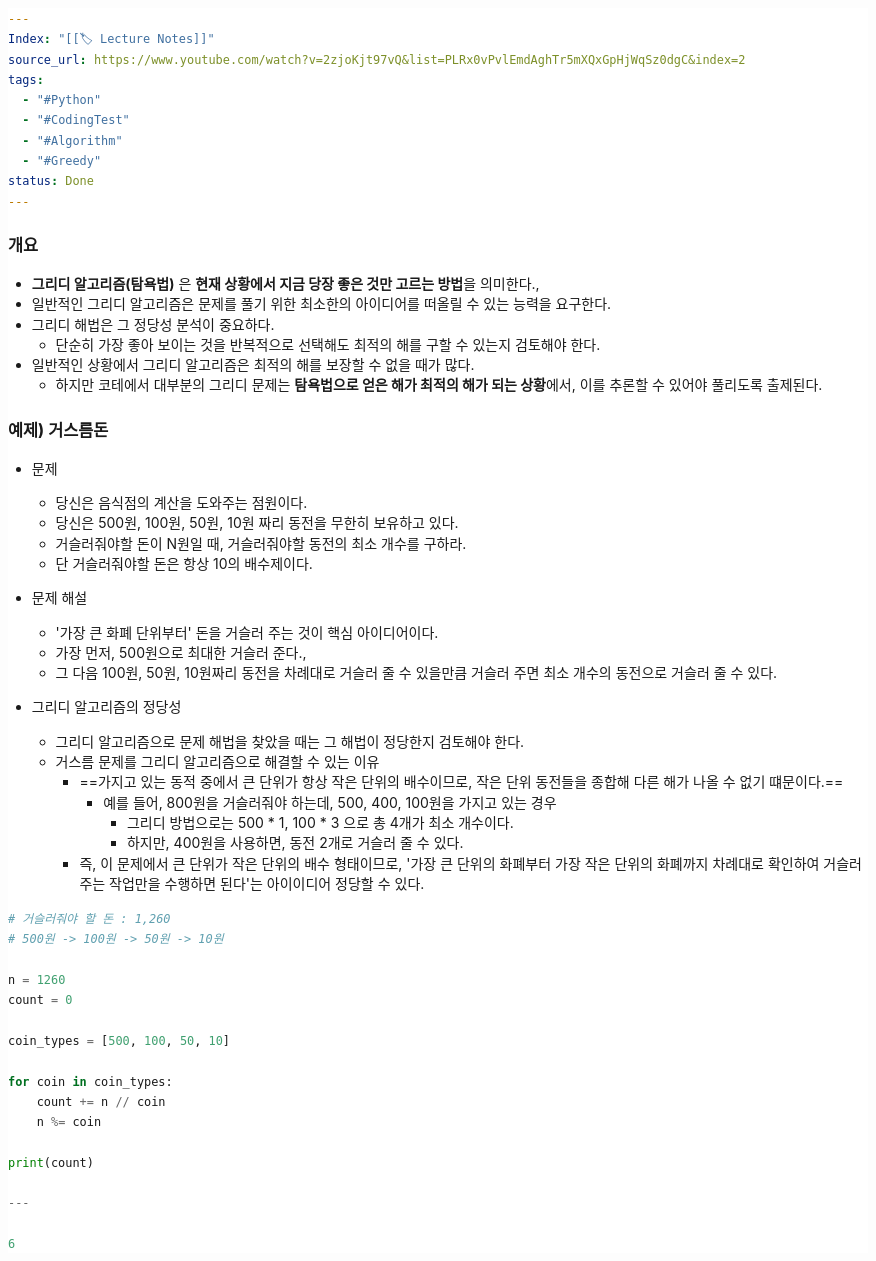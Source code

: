 ```yaml
---
Index: "[[🏷 Lecture Notes]]"
source_url: https://www.youtube.com/watch?v=2zjoKjt97vQ&list=PLRx0vPvlEmdAghTr5mXQxGpHjWqSz0dgC&index=2
tags:
  - "#Python"
  - "#CodingTest"
  - "#Algorithm"
  - "#Greedy"
status: Done
---
```

### 개요

- **그리디 알고리즘(탐욕법)** 은 **현재 상황에서 지금 당장 좋은 것만 고르는 방법**을 의미한다.,
- 일반적인 그리디 알고리즘은 문제를 풀기 위한 최소한의 아이디어를 떠올릴 수 있는 능력을 요구한다.
- 그리디 해법은 그 정당성 분석이 중요하다.
	- 단순히 가장 좋아 보이는 것을 반복적으로 선택해도 최적의 해를 구할 수 있는지 검토해야 한다.
- 일반적인 상황에서 그리디 알고리즘은 최적의 해를 보장할 수 없을 때가 많다.
	- 하지만 코테에서 대부분의 그리디 문제는 **탐욕법으로 얻은 해가 최적의 해가 되는 상황**에서,
	  이를 추론할 수 있어야 풀리도록 출제된다.

### 예제) 거스름돈

- 문제
	- 당신은 음식점의 계산을 도와주는 점원이다. 
	- 당신은 500원, 100원, 50원, 10원 짜리 동전을 무한히 보유하고 있다.
	- 거슬러줘야할 돈이 N원일 때, 거슬러줘야할 동전의 최소 개수를 구하라.
	- 단 거슬러줘야할 돈은 항상 10의 배수제이다.

- 문제 해설
	- '가장 큰 화폐 단위부터' 돈을 거슬러 주는 것이 핵심 아이디어이다.
	- 가장 먼저, 500원으로 최대한 거슬러 준다.,
	- 그 다음 100원, 50원, 10원짜리 동전을 차례대로 거슬러 줄 수 있을만큼 거슬러 주면
	  최소 개수의 동전으로 거슬러 줄 수 있다.

- 그리디 알고리즘의 정당성
	- 그리디 알고리즘으로 문제 해법을 찾았을 때는 그 해법이 정당한지 검토해야 한다.
	- 거스름 문제를 그리디 알고리즘으로 해결할 수 있는 이유
		- ==가지고 있는 동적 중에서 큰 단위가 항상 작은 단위의 배수이므로, 작은 단위 동전들을 종합해 다른 해가 나올 수 없기 떄문이다.==
			- 예를 들어, 800원을 거슬러줘야 하는데, 500, 400, 100원을 가지고 있는 경우
				- 그리디 방법으로는 500 * 1, 100 * 3 으로 총 4개가 최소 개수이다.
				- 하지만, 400원을 사용하면, 동전 2개로 거슬러 줄 수 있다.
		- 즉, 이 문제에서 큰 단위가 작은 단위의 배수 형태이므로,
		  '가장 큰 단위의 화폐부터 가장 작은 단위의 화폐까지 차례대로 확인하여 거슬러 주는 작업만을 수행하면 된다'는 아이이디어 정당할 수 있다.

```python
# 거슬러줘야 할 돈 : 1,260
# 500원 -> 100원 -> 50원 -> 10원

n = 1260
count = 0

coin_types = [500, 100, 50, 10]

for coin in coin_types:
    count += n // coin
    n %= coin

print(count)

---

6
```